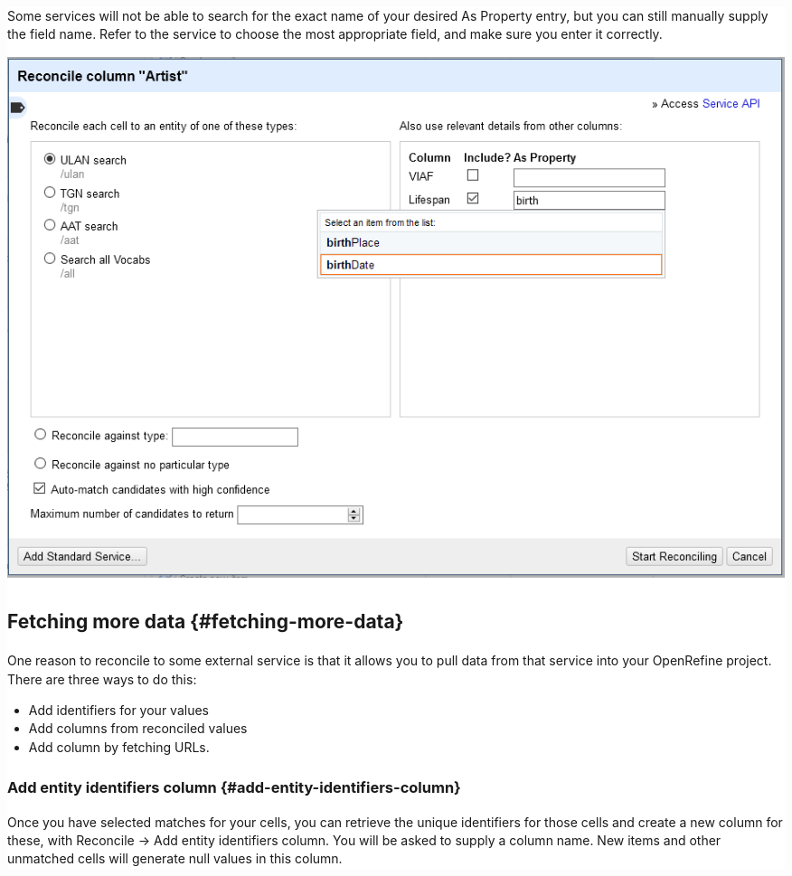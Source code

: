 Some services will not be able to search for the exact name of your desired <span class="fieldLabels">As Property</span> entry, but you can still manually supply the field name. Refer to the service to choose the most appropriate field, and make sure you enter it correctly. 

![Including a birth-date type.](/img/reconcile-with-property.png)

## Fetching more data {#fetching-more-data}

One reason to reconcile to some external service is that it allows you to pull data from that service into your OpenRefine project. There are three ways to do this:

* Add identifiers for your values
* Add columns from reconciled values
* Add column by fetching URLs.

### Add entity identifiers column {#add-entity-identifiers-column}

Once you have selected matches for your cells, you can retrieve the unique identifiers for those cells and create a new column for these, with <span class="menuItems">Reconcile</span> → <span class="menuItems">Add entity identifiers column</span>. You will be asked to supply a column name. New items and other unmatched cells will generate null values in this column.
